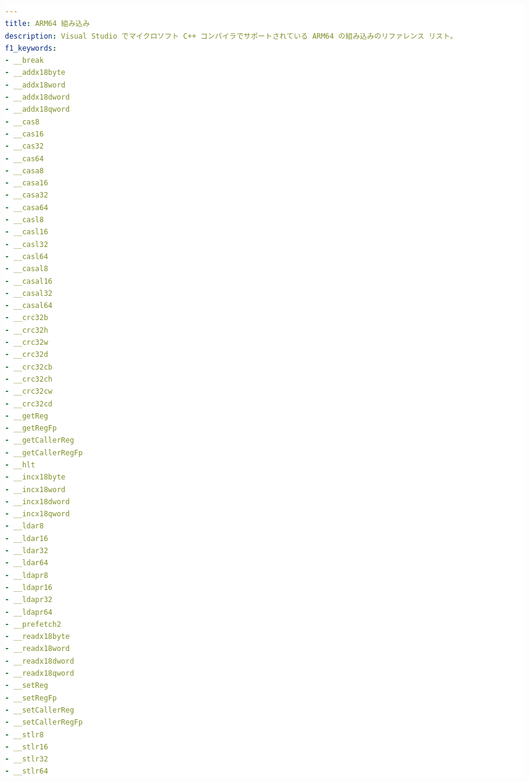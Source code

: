 ```yaml
---
title: ARM64 組み込み
description: Visual Studio でマイクロソフト C++ コンパイラでサポートされている ARM64 の組み込みのリファレンス リスト。
f1_keywords:
- __break
- __addx18byte
- __addx18word
- __addx18dword
- __addx18qword
- __cas8
- __cas16
- __cas32
- __cas64
- __casa8
- __casa16
- __casa32
- __casa64
- __casl8
- __casl16
- __casl32
- __casl64
- __casal8
- __casal16
- __casal32
- __casal64
- __crc32b
- __crc32h
- __crc32w
- __crc32d
- __crc32cb
- __crc32ch
- __crc32cw
- __crc32cd
- __getReg
- __getRegFp
- __getCallerReg
- __getCallerRegFp
- __hlt
- __incx18byte
- __incx18word
- __incx18dword
- __incx18qword
- __ldar8
- __ldar16
- __ldar32
- __ldar64
- __ldapr8
- __ldapr16
- __ldapr32
- __ldapr64
- __prefetch2
- __readx18byte
- __readx18word
- __readx18dword
- __readx18qword
- __setReg
- __setRegFp
- __setCallerReg
- __setCallerRegFp
- __stlr8
- __stlr16
- __stlr32
- __stlr64
```